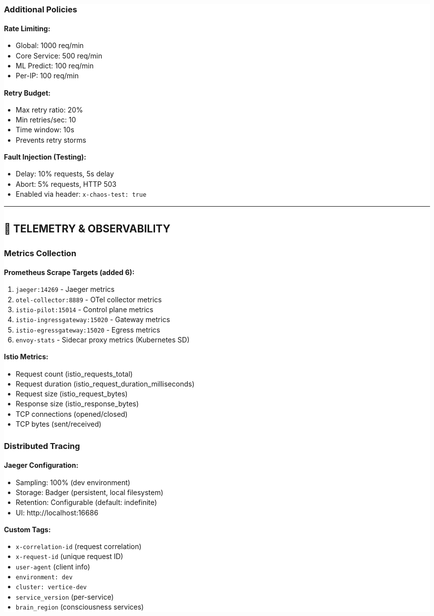 ### Additional Policies

**Rate Limiting:**
- Global: 1000 req/min
- Core Service: 500 req/min
- ML Predict: 100 req/min
- Per-IP: 100 req/min

**Retry Budget:**
- Max retry ratio: 20%
- Min retries/sec: 10
- Time window: 10s
- Prevents retry storms

**Fault Injection (Testing):**
- Delay: 10% requests, 5s delay
- Abort: 5% requests, HTTP 503
- Enabled via header: `x-chaos-test: true`

---

## 📡 TELEMETRY & OBSERVABILITY

### Metrics Collection

**Prometheus Scrape Targets (added 6):**
1. `jaeger:14269` - Jaeger metrics
2. `otel-collector:8889` - OTel collector metrics
3. `istio-pilot:15014` - Control plane metrics
4. `istio-ingressgateway:15020` - Gateway metrics
5. `istio-egressgateway:15020` - Egress metrics
6. `envoy-stats` - Sidecar proxy metrics (Kubernetes SD)

**Istio Metrics:**
- Request count (istio_requests_total)
- Request duration (istio_request_duration_milliseconds)
- Request size (istio_request_bytes)
- Response size (istio_response_bytes)
- TCP connections (opened/closed)
- TCP bytes (sent/received)

### Distributed Tracing

**Jaeger Configuration:**
- Sampling: 100% (dev environment)
- Storage: Badger (persistent, local filesystem)
- Retention: Configurable (default: indefinite)
- UI: http://localhost:16686

**Custom Tags:**
- `x-correlation-id` (request correlation)
- `x-request-id` (unique request ID)
- `user-agent` (client info)
- `environment: dev`
- `cluster: vertice-dev`
- `service_version` (per-service)
- `brain_region` (consciousness services)

